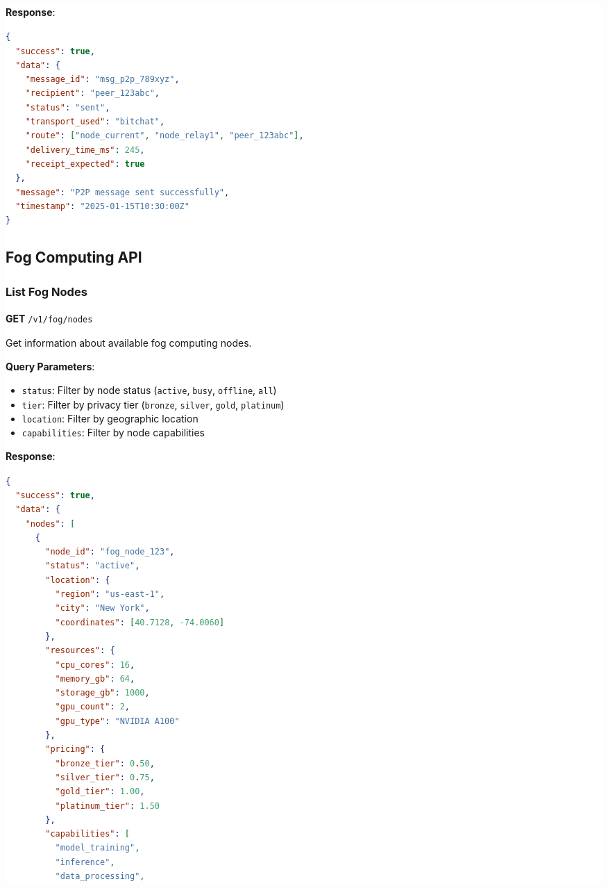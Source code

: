 ```json
```

**Response**:
```json
{
  "success": true,
  "data": {
    "message_id": "msg_p2p_789xyz",
    "recipient": "peer_123abc",
    "status": "sent",
    "transport_used": "bitchat",
    "route": ["node_current", "node_relay1", "peer_123abc"],
    "delivery_time_ms": 245,
    "receipt_expected": true
  },
  "message": "P2P message sent successfully",
  "timestamp": "2025-01-15T10:30:00Z"
}
```

## Fog Computing API

### List Fog Nodes

**GET** `/v1/fog/nodes`

Get information about available fog computing nodes.

**Query Parameters**:
- `status`: Filter by node status (`active`, `busy`, `offline`, `all`)
- `tier`: Filter by privacy tier (`bronze`, `silver`, `gold`, `platinum`)
- `location`: Filter by geographic location
- `capabilities`: Filter by node capabilities

**Response**:
```json
{
  "success": true,
  "data": {
    "nodes": [
      {
        "node_id": "fog_node_123",
        "status": "active",
        "location": {
          "region": "us-east-1",
          "city": "New York",
          "coordinates": [40.7128, -74.0060]
        },
        "resources": {
          "cpu_cores": 16,
          "memory_gb": 64,
          "storage_gb": 1000,
          "gpu_count": 2,
          "gpu_type": "NVIDIA A100"
        },
        "pricing": {
          "bronze_tier": 0.50,
          "silver_tier": 0.75,
          "gold_tier": 1.00,
          "platinum_tier": 1.50
        },
        "capabilities": [
          "model_training",
          "inference",
          "data_processing",
```